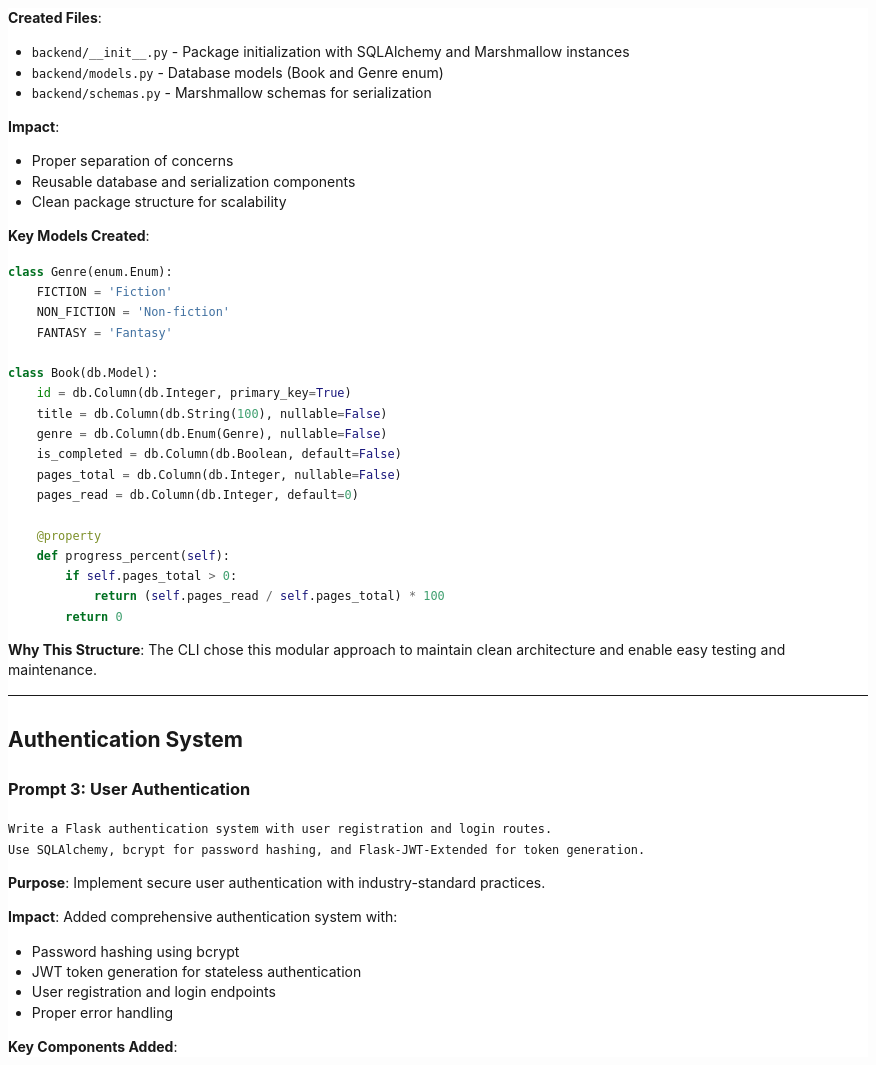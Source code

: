 **Created Files**:
- `backend/__init__.py` - Package initialization with SQLAlchemy and Marshmallow instances
- `backend/models.py` - Database models (Book and Genre enum)
- `backend/schemas.py` - Marshmallow schemas for serialization

**Impact**: 
- Proper separation of concerns
- Reusable database and serialization components
- Clean package structure for scalability

**Key Models Created**:
```python
class Genre(enum.Enum):
    FICTION = 'Fiction'
    NON_FICTION = 'Non-fiction'
    FANTASY = 'Fantasy'

class Book(db.Model):
    id = db.Column(db.Integer, primary_key=True)
    title = db.Column(db.String(100), nullable=False)
    genre = db.Column(db.Enum(Genre), nullable=False)
    is_completed = db.Column(db.Boolean, default=False)
    pages_total = db.Column(db.Integer, nullable=False)
    pages_read = db.Column(db.Integer, default=0)
    
    @property
    def progress_percent(self):
        if self.pages_total > 0:
            return (self.pages_read / self.pages_total) * 100
        return 0
```

**Why This Structure**: The CLI chose this modular approach to maintain clean architecture and enable easy testing and maintenance.

---

## Authentication System

### Prompt 3: User Authentication
```
Write a Flask authentication system with user registration and login routes.
Use SQLAlchemy, bcrypt for password hashing, and Flask-JWT-Extended for token generation.
```

**Purpose**: Implement secure user authentication with industry-standard practices.

**Impact**: Added comprehensive authentication system with:
- Password hashing using bcrypt
- JWT token generation for stateless authentication
- User registration and login endpoints
- Proper error handling

**Key Components Added**:
